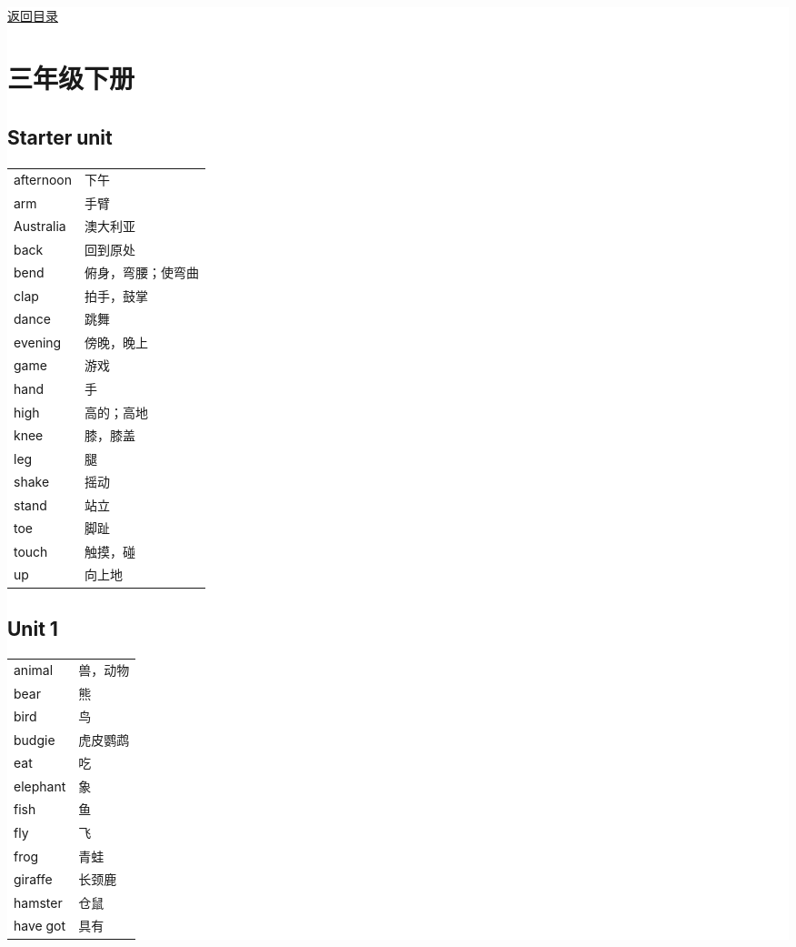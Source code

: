 [返回目录](#目录)
# 三年级下册
## Starter unit
|           |                    |
|-----------|--------------------|
| afternoon | 下午               |
| arm       | 手臂               |
| Australia | 澳大利亚           |
| back      | 回到原处           |
| bend      | 俯身，弯腰；使弯曲 |
| clap      | 拍手，鼓掌         |
| dance     | 跳舞               |
| evening   | 傍晚，晚上         |
| game      | 游戏               |
| hand      | 手                 |
| high      | 高的；高地         |
| knee      | 膝，膝盖           |
| leg       | 腿                 |
| shake     | 摇动               |
| stand     | 站立               |
| toe       | 脚趾               |
| touch     | 触摸，碰           |
| up        | 向上地             |
## Unit 1
|          |                         |
|----------|-------------------------|
| animal   | 兽，动物                |
| bear     | 熊                      |
| bird     | 鸟                      |
| budgie   | 虎皮鹦鹉                |
| eat      | 吃                      |
| elephant | 象                      |
| fish     | 鱼                      |
| fly      | 飞                      |
| frog     | 青蛙                    |
| giraffe  | 长颈鹿                  |
| hamster  | 仓鼠                    |
| have got | 具有                    |